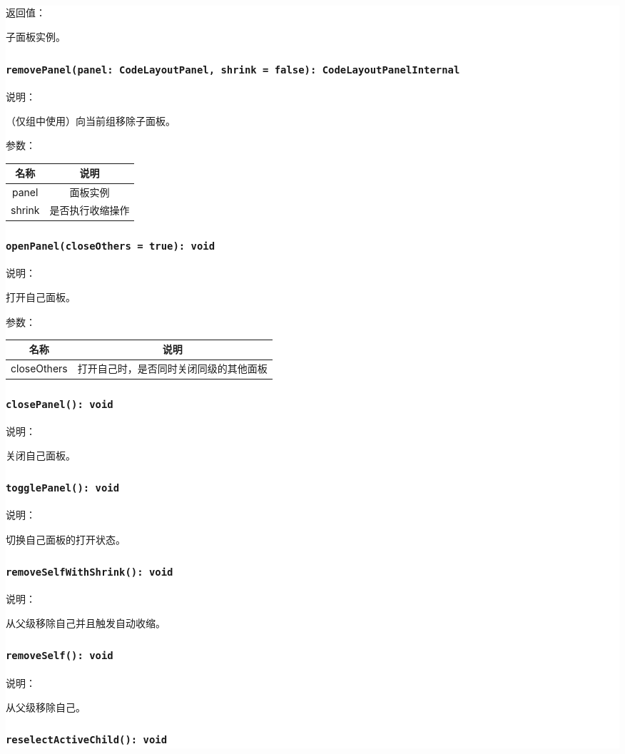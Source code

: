 返回值：

子面板实例。

### `removePanel(panel: CodeLayoutPanel, shrink = false): CodeLayoutPanelInternal`

说明：

（仅组中使用）向当前组移除子面板。

参数：

| 名称 | 说明 |
| :----: | :----: |
| panel | 面板实例 |
| shrink | 是否执行收缩操作 |

### `openPanel(closeOthers = true): void`

说明：

打开自己面板。

参数：

| 名称 | 说明 |
| :----: | :----: |
| closeOthers | 打开自己时，是否同时关闭同级的其他面板 |

### `closePanel(): void`

说明：

关闭自己面板。

### `togglePanel(): void`

说明：

切换自己面板的打开状态。

### `removeSelfWithShrink(): void`

说明：

从父级移除自己并且触发自动收缩。

### `removeSelf(): void`

说明：

从父级移除自己。

### `reselectActiveChild(): void`
